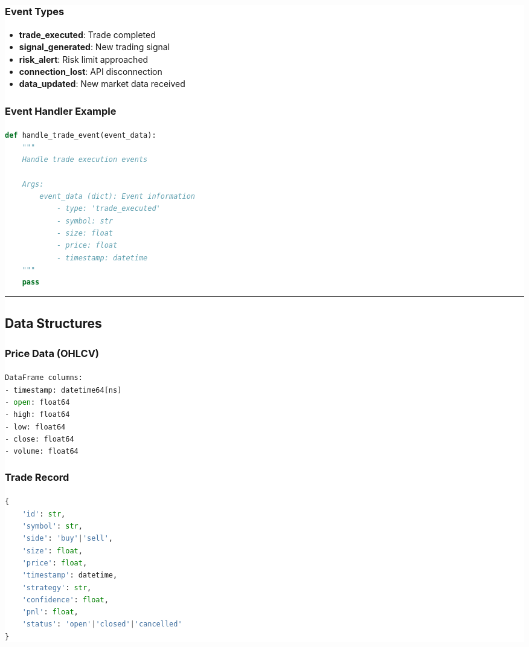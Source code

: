 ### **Event Types**

- **trade_executed**: Trade completed
- **signal_generated**: New trading signal
- **risk_alert**: Risk limit approached
- **connection_lost**: API disconnection
- **data_updated**: New market data received

### **Event Handler Example**

```python
def handle_trade_event(event_data):
    """
    Handle trade execution events
    
    Args:
        event_data (dict): Event information
            - type: 'trade_executed'
            - symbol: str
            - size: float
            - price: float
            - timestamp: datetime
    """
    pass
```

---

## **Data Structures**

### **Price Data (OHLCV)**

```python
DataFrame columns:
- timestamp: datetime64[ns]
- open: float64
- high: float64
- low: float64
- close: float64
- volume: float64
```

### **Trade Record**

```python
{
    'id': str,
    'symbol': str,
    'side': 'buy'|'sell',
    'size': float,
    'price': float,
    'timestamp': datetime,
    'strategy': str,
    'confidence': float,
    'pnl': float,
    'status': 'open'|'closed'|'cancelled'
}
```
